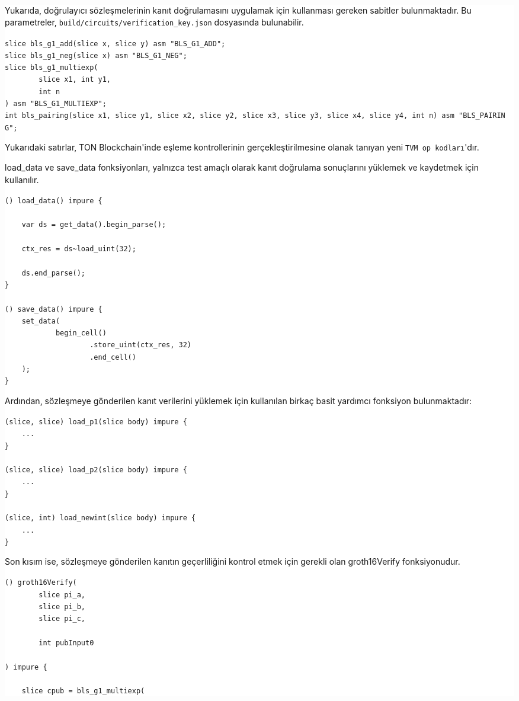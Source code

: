 Yukarıda, doğrulayıcı sözleşmelerinin kanıt doğrulamasını uygulamak için kullanması gereken sabitler bulunmaktadır. Bu parametreler, `build/circuits/verification_key.json` dosyasında bulunabilir.

```func
slice bls_g1_add(slice x, slice y) asm "BLS_G1_ADD";
slice bls_g1_neg(slice x) asm "BLS_G1_NEG";
slice bls_g1_multiexp(
        slice x1, int y1,
        int n
) asm "BLS_G1_MULTIEXP";
int bls_pairing(slice x1, slice y1, slice x2, slice y2, slice x3, slice y3, slice x4, slice y4, int n) asm "BLS_PAIRING";
```
Yukarıdaki satırlar, TON Blockchain'inde eşleme kontrollerinin gerçekleştirilmesine olanak tanıyan yeni `TVM op kodları`'dır.

load_data ve save_data fonksiyonları, yalnızca test amaçlı olarak kanıt doğrulama sonuçlarını yüklemek ve kaydetmek için kullanılır.

```func
() load_data() impure {

    var ds = get_data().begin_parse();

    ctx_res = ds~load_uint(32);

    ds.end_parse();
}

() save_data() impure {
    set_data(
            begin_cell()
                    .store_uint(ctx_res, 32)
                    .end_cell()
    );
}
```

Ardından, sözleşmeye gönderilen kanıt verilerini yüklemek için kullanılan birkaç basit yardımcı fonksiyon bulunmaktadır:
```func
(slice, slice) load_p1(slice body) impure {
    ...
}

(slice, slice) load_p2(slice body) impure {
    ...
}

(slice, int) load_newint(slice body) impure {
    ...
}
```

Son kısım ise, sözleşmeye gönderilen kanıtın geçerliliğini kontrol etmek için gerekli olan groth16Verify fonksiyonudur.
```func
() groth16Verify(
        slice pi_a,
        slice pi_b,
        slice pi_c,

        int pubInput0

) impure {

    slice cpub = bls_g1_multiexp(
```